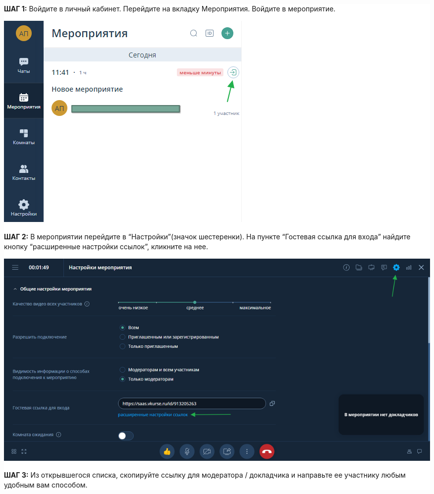 **ШАГ 1:** Войдите в личный кабинет. Перейдите на вкладку Мероприятия. Войдите в мероприятие.

![image.png](img/BPrimage.png)

**ШАГ 2:** В мероприятии перейдите в “Настройки”(значок шестеренки). На пункте “Гостевая ссылка для входа” найдите кнопку “расширенные настройки ссылок”, кликните на нее.

![image.png](img/fGnimage.png)

**ШАГ 3:** Из открывшегося списка, скопируйте ссылку для модератора / докладчика и направьте ее участнику любым удобным вам способом.
